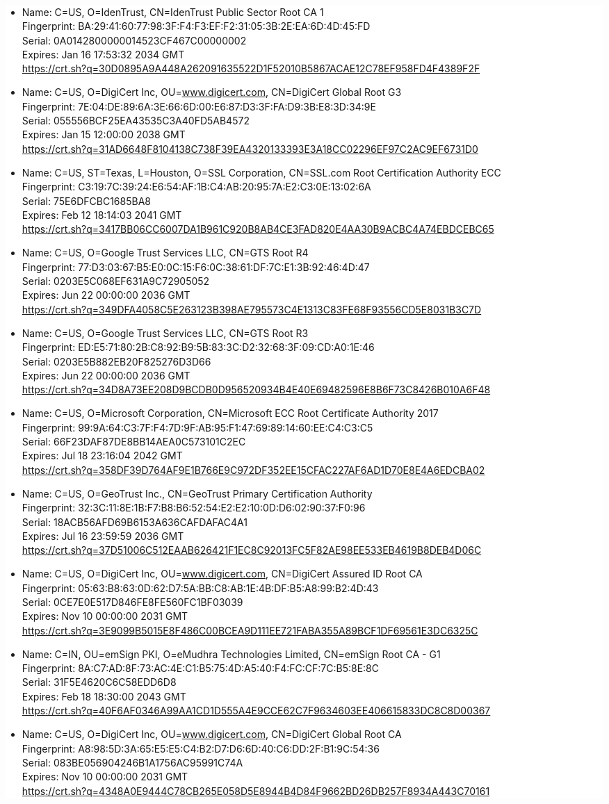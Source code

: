 - Name: C=US, O=IdenTrust, CN=IdenTrust Public Sector Root CA 1  
  Fingerprint: BA:29:41:60:77:98:3F:F4:F3:EF:F2:31:05:3B:2E:EA:6D:4D:45:FD  
  Serial:  0A0142800000014523CF467C00000002  
  Expires:  Jan 16 17:53:32 2034 GMT  
  https://crt.sh?q=30D0895A9A448A262091635522D1F52010B5867ACAE12C78EF958FD4F4389F2F

- Name: C=US, O=DigiCert Inc, OU=www.digicert.com, CN=DigiCert Global Root G3  
  Fingerprint: 7E:04:DE:89:6A:3E:66:6D:00:E6:87:D3:3F:FA:D9:3B:E8:3D:34:9E  
  Serial:  055556BCF25EA43535C3A40FD5AB4572  
  Expires:  Jan 15 12:00:00 2038 GMT  
  https://crt.sh?q=31AD6648F8104138C738F39EA4320133393E3A18CC02296EF97C2AC9EF6731D0

- Name: C=US, ST=Texas, L=Houston, O=SSL Corporation, CN=SSL.com Root Certification Authority ECC  
  Fingerprint: C3:19:7C:39:24:E6:54:AF:1B:C4:AB:20:95:7A:E2:C3:0E:13:02:6A  
  Serial:  75E6DFCBC1685BA8  
  Expires:  Feb 12 18:14:03 2041 GMT  
  https://crt.sh?q=3417BB06CC6007DA1B961C920B8AB4CE3FAD820E4AA30B9ACBC4A74EBDCEBC65

- Name: C=US, O=Google Trust Services LLC, CN=GTS Root R4  
  Fingerprint: 77:D3:03:67:B5:E0:0C:15:F6:0C:38:61:DF:7C:E1:3B:92:46:4D:47  
  Serial:  0203E5C068EF631A9C72905052  
  Expires:  Jun 22 00:00:00 2036 GMT  
  https://crt.sh?q=349DFA4058C5E263123B398AE795573C4E1313C83FE68F93556CD5E8031B3C7D

- Name: C=US, O=Google Trust Services LLC, CN=GTS Root R3  
  Fingerprint: ED:E5:71:80:2B:C8:92:B9:5B:83:3C:D2:32:68:3F:09:CD:A0:1E:46  
  Serial:  0203E5B882EB20F825276D3D66  
  Expires:  Jun 22 00:00:00 2036 GMT  
  https://crt.sh?q=34D8A73EE208D9BCDB0D956520934B4E40E69482596E8B6F73C8426B010A6F48

- Name: C=US, O=Microsoft Corporation, CN=Microsoft ECC Root Certificate Authority 2017  
  Fingerprint: 99:9A:64:C3:7F:F4:7D:9F:AB:95:F1:47:69:89:14:60:EE:C4:C3:C5  
  Serial:  66F23DAF87DE8BB14AEA0C573101C2EC  
  Expires:  Jul 18 23:16:04 2042 GMT  
  https://crt.sh?q=358DF39D764AF9E1B766E9C972DF352EE15CFAC227AF6AD1D70E8E4A6EDCBA02

- Name: C=US, O=GeoTrust Inc., CN=GeoTrust Primary Certification Authority  
  Fingerprint: 32:3C:11:8E:1B:F7:B8:B6:52:54:E2:E2:10:0D:D6:02:90:37:F0:96  
  Serial:  18ACB56AFD69B6153A636CAFDAFAC4A1  
  Expires:  Jul 16 23:59:59 2036 GMT  
  https://crt.sh?q=37D51006C512EAAB626421F1EC8C92013FC5F82AE98EE533EB4619B8DEB4D06C

- Name: C=US, O=DigiCert Inc, OU=www.digicert.com, CN=DigiCert Assured ID Root CA  
  Fingerprint: 05:63:B8:63:0D:62:D7:5A:BB:C8:AB:1E:4B:DF:B5:A8:99:B2:4D:43  
  Serial:  0CE7E0E517D846FE8FE560FC1BF03039  
  Expires:  Nov 10 00:00:00 2031 GMT  
  https://crt.sh?q=3E9099B5015E8F486C00BCEA9D111EE721FABA355A89BCF1DF69561E3DC6325C

- Name: C=IN, OU=emSign PKI, O=eMudhra Technologies Limited, CN=emSign Root CA - G1  
  Fingerprint: 8A:C7:AD:8F:73:AC:4E:C1:B5:75:4D:A5:40:F4:FC:CF:7C:B5:8E:8C  
  Serial:  31F5E4620C6C58EDD6D8  
  Expires:  Feb 18 18:30:00 2043 GMT  
  https://crt.sh?q=40F6AF0346A99AA1CD1D555A4E9CCE62C7F9634603EE406615833DC8C8D00367

- Name: C=US, O=DigiCert Inc, OU=www.digicert.com, CN=DigiCert Global Root CA  
  Fingerprint: A8:98:5D:3A:65:E5:E5:C4:B2:D7:D6:6D:40:C6:DD:2F:B1:9C:54:36  
  Serial:  083BE056904246B1A1756AC95991C74A  
  Expires:  Nov 10 00:00:00 2031 GMT  
  https://crt.sh?q=4348A0E9444C78CB265E058D5E8944B4D84F9662BD26DB257F8934A443C70161
